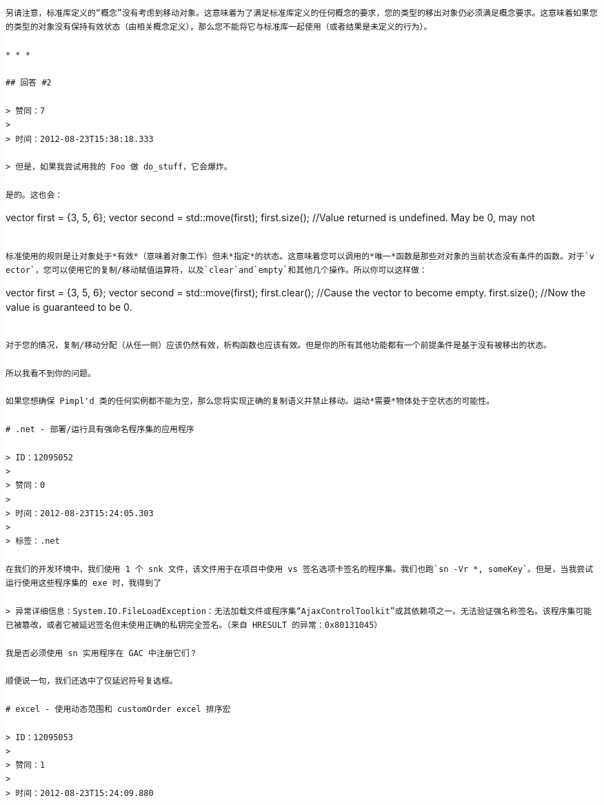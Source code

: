 ```
另请注意，标准库定义的“概念”没有考虑到移动对象。这意味着为了满足标准库定义的任何概念的要求，您的类型的移出对象仍必须满足概念要求。这意味着如果您的类型的对象没有保持有效状态（由相关概念定义），那么您不能将它与标准库一起使用（或者结果是未定义的行为）。

* * *

## 回答 #2

> 赞同：7
> 
> 时间：2012-08-23T15:38:18.333

> 但是，如果我尝试用我的 Foo 做 do_stuff，它会爆炸。

是的。这也会：

```
vector<int> first = {3, 5, 6};
vector<int> second = std::move(first);
first.size();  //Value returned is undefined. May be 0, may not 
```

标准使用的规则是让对象处于*有效*（意味着对象工作）但未*指定*的状态。这意味着您可以调用的*唯一*函数是那些对对象的当前状态没有条件的函数。对于`vector`，您可以使用它的复制/移动赋值运算符，以及`clear`and`empty`和其他几个操作。所以你可以这样做：

```
vector<int> first = {3, 5, 6};
vector<int> second = std::move(first);
first.clear();  //Cause the vector to become empty.
first.size(); //Now the value is guaranteed to be 0. 
```

对于您的情况，复制/移动分配（从任一侧）应该仍然有效，析构函数也应该有效。但是你的所有其他功能都有一个前提条件是基于没有被移出的状态。

所以我看不到你的问题。

如果您想确保 Pimpl'd 类的任何实例都不能为空，那么您将实现正确的复制语义并禁止移动。运动*需要*物体处于空状态的可能性。

# .net - 部署/运行具有强命名程序集的应用程序

> ID：12095052
> 
> 赞同：0
> 
> 时间：2012-08-23T15:24:05.303
> 
> 标签：.net

在我们的开发环境中，我们使用 1 个 snk 文件，该文件用于在项目中使用 vs 签名选项卡签名的程序集。我们也跑`sn -Vr *, someKey`。但是，当我尝试运行使用这些程序集的 exe 时，我得到了

> 异常详细信息：System.IO.FileLoadException：无法加载文件或程序集“AjaxControlToolkit”或其依赖项之一。无法验证强名称签名。该程序集可能已被篡改，或者它被延迟签名但未使用正确的私钥完全签名。（来自 HRESULT 的异常：0x80131045）

我是否必须使用 sn 实用程序在 GAC 中注册它们？

顺便说一句，我们还选中了仅延迟符号复选框。

# excel - 使用动态范围和 customOrder excel 排序宏

> ID：12095053
> 
> 赞同：1
> 
> 时间：2012-08-23T15:24:09.880
```